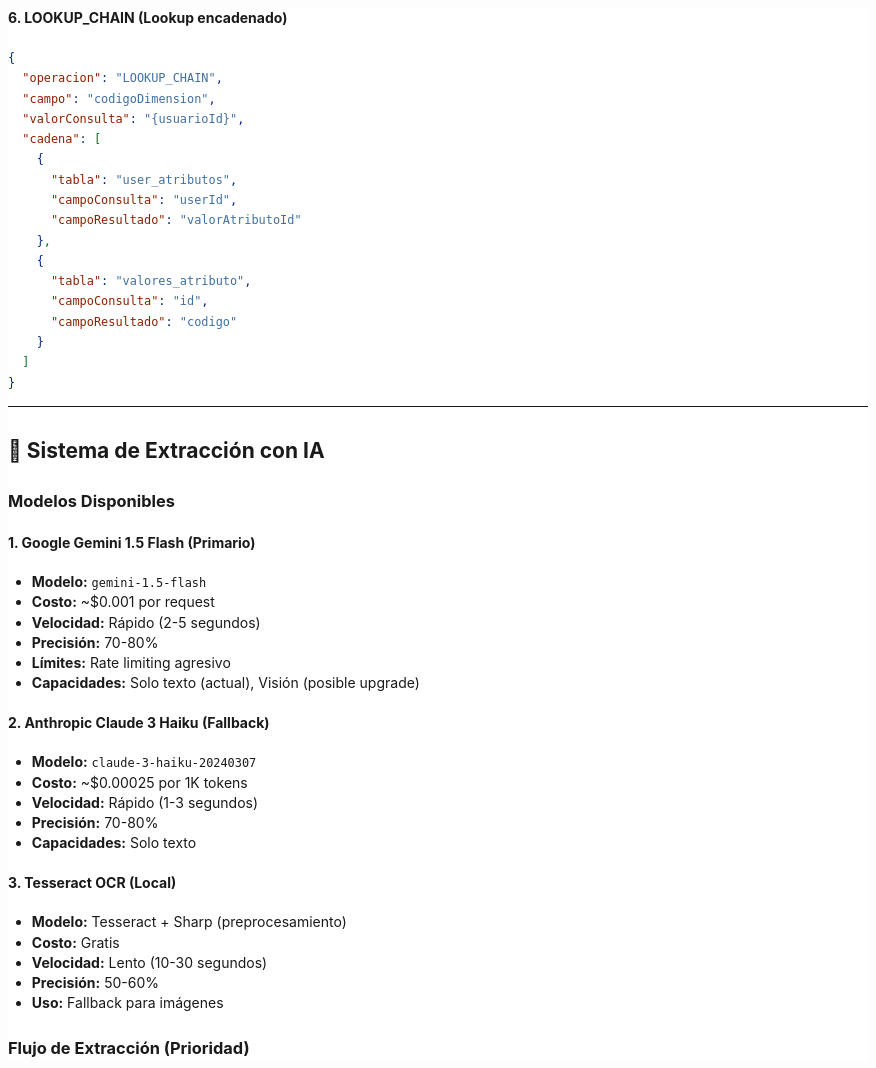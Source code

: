 #### 6. LOOKUP_CHAIN (Lookup encadenado)
```json
{
  "operacion": "LOOKUP_CHAIN",
  "campo": "codigoDimension",
  "valorConsulta": "{usuarioId}",
  "cadena": [
    {
      "tabla": "user_atributos",
      "campoConsulta": "userId",
      "campoResultado": "valorAtributoId"
    },
    {
      "tabla": "valores_atributo",
      "campoConsulta": "id",
      "campoResultado": "codigo"
    }
  ]
}
```

---

## 🤖 Sistema de Extracción con IA

### Modelos Disponibles

#### 1. Google Gemini 1.5 Flash (Primario)
- **Modelo:** `gemini-1.5-flash`
- **Costo:** ~$0.001 por request
- **Velocidad:** Rápido (2-5 segundos)
- **Precisión:** 70-80%
- **Límites:** Rate limiting agresivo
- **Capacidades:** Solo texto (actual), Visión (posible upgrade)

#### 2. Anthropic Claude 3 Haiku (Fallback)
- **Modelo:** `claude-3-haiku-20240307`
- **Costo:** ~$0.00025 por 1K tokens
- **Velocidad:** Rápido (1-3 segundos)
- **Precisión:** 70-80%
- **Capacidades:** Solo texto

#### 3. Tesseract OCR (Local)
- **Modelo:** Tesseract + Sharp (preprocesamiento)
- **Costo:** Gratis
- **Velocidad:** Lento (10-30 segundos)
- **Precisión:** 50-60%
- **Uso:** Fallback para imágenes

### Flujo de Extracción (Prioridad)
